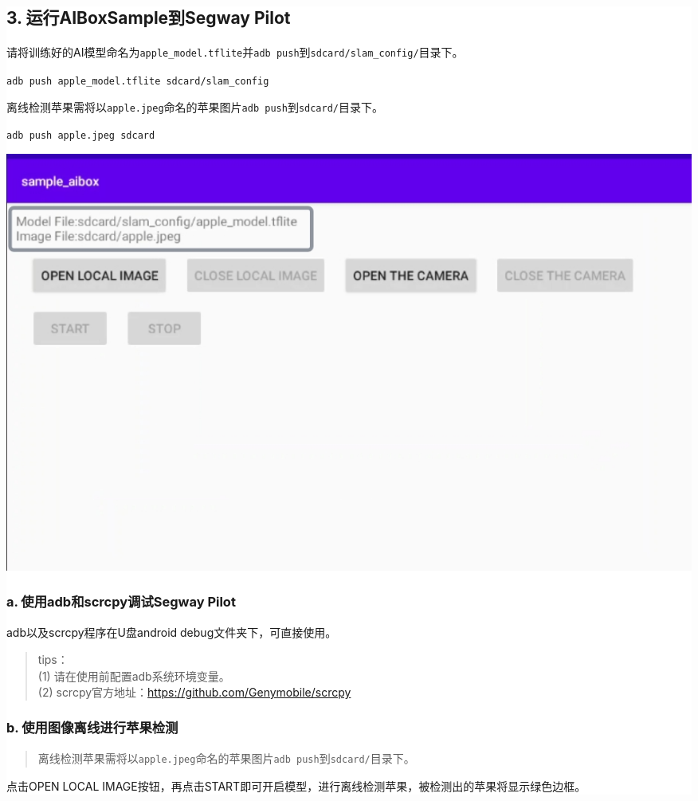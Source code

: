 ## 3. 运行AIBoxSample到Segway Pilot
请将训练好的AI模型命名为`apple_model.tflite`并`adb push`到`sdcard/slam_config/`目录下。
``` 
adb push apple_model.tflite sdcard/slam_config
```
离线检测苹果需将以`apple.jpeg`命名的苹果图片`adb push`到`sdcard/`目录下。
```
adb push apple.jpeg sdcard
```
![图片](readme_image/sdk_sample_1.jpg)  
### **a. 使用adb和scrcpy调试Segway Pilot**  
adb以及scrcpy程序在U盘android debug文件夹下，可直接使用。  
> tips：  
> (1) 请在使用前配置adb系统环境变量。  
> (2) scrcpy官方地址：https://github.com/Genymobile/scrcpy
### **b. 使用图像离线进行苹果检测**
> 离线检测苹果需将以`apple.jpeg`命名的苹果图片`adb push`到`sdcard/`目录下。  

点击OPEN LOCAL IMAGE按钮，再点击START即可开启模型，进行离线检测苹果，被检测出的苹果将显示绿色边框。